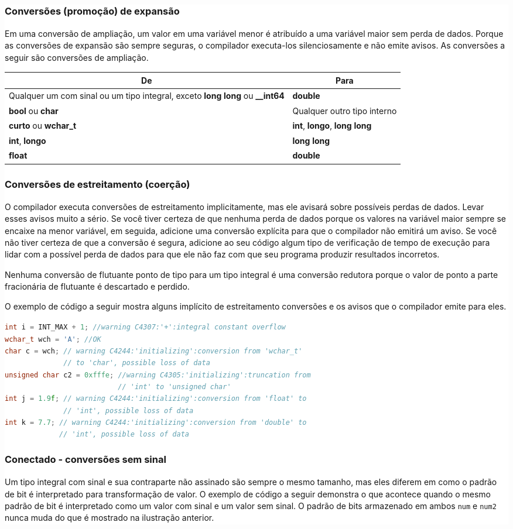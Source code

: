 ### <a name="widening-conversions-promotion"></a>Conversões (promoção) de expansão

Em uma conversão de ampliação, um valor em uma variável menor é atribuído a uma variável maior sem perda de dados. Porque as conversões de expansão são sempre seguras, o compilador executa-los silenciosamente e não emite avisos. As conversões a seguir são conversões de ampliação.

|De|Para|
|----------|--------|
|Qualquer um com sinal ou um tipo integral, exceto **long long** ou **__int64**|**double**|
|**bool** ou **char**|Qualquer outro tipo interno|
|**curto** ou **wchar_t**|**int**, **longo**, **long long**|
|**int**, **longo**|**long long**|
|**float**|**double**|

### <a name="narrowing-conversions-coercion"></a>Conversões de estreitamento (coerção)

O compilador executa conversões de estreitamento implicitamente, mas ele avisará sobre possíveis perdas de dados. Levar esses avisos muito a sério. Se você tiver certeza de que nenhuma perda de dados porque os valores na variável maior sempre se encaixe na menor variável, em seguida, adicione uma conversão explícita para que o compilador não emitirá um aviso. Se você não tiver certeza de que a conversão é segura, adicione ao seu código algum tipo de verificação de tempo de execução para lidar com a possível perda de dados para que ele não faz com que seu programa produzir resultados incorretos.

Nenhuma conversão de flutuante ponto de tipo para um tipo integral é uma conversão redutora porque o valor de ponto a parte fracionária de flutuante é descartado e perdido.

O exemplo de código a seguir mostra alguns implícito de estreitamento conversões e os avisos que o compilador emite para eles.

```cpp
int i = INT_MAX + 1; //warning C4307:'+':integral constant overflow
wchar_t wch = 'A'; //OK
char c = wch; // warning C4244:'initializing':conversion from 'wchar_t'
              // to 'char', possible loss of data
unsigned char c2 = 0xfffe; //warning C4305:'initializing':truncation from
                           // 'int' to 'unsigned char'
int j = 1.9f; // warning C4244:'initializing':conversion from 'float' to
              // 'int', possible loss of data
int k = 7.7; // warning C4244:'initializing':conversion from 'double' to
             // 'int', possible loss of data
```

### <a name="signed---unsigned-conversions"></a>Conectado - conversões sem sinal

Um tipo integral com sinal e sua contraparte não assinado são sempre o mesmo tamanho, mas eles diferem em como o padrão de bit é interpretado para transformação de valor. O exemplo de código a seguir demonstra o que acontece quando o mesmo padrão de bit é interpretado como um valor com sinal e um valor sem sinal. O padrão de bits armazenado em ambos `num` e `num2` nunca muda do que é mostrado na ilustração anterior.
